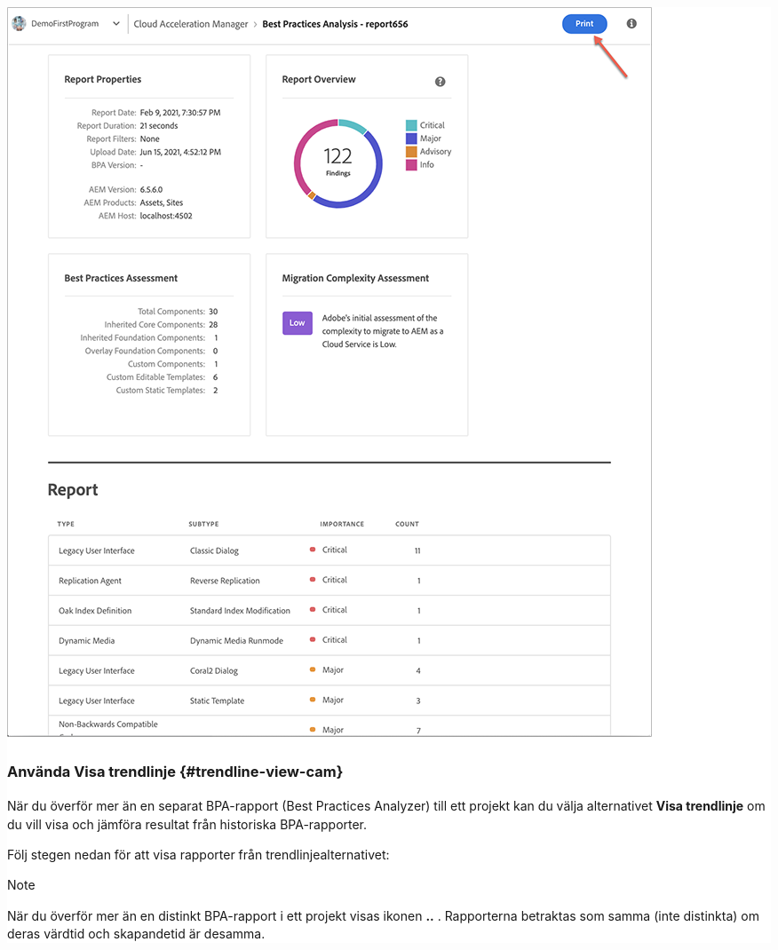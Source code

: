    ![Skriv ut](/help/journey-migration/best-practices-analyzer/assets/bpa-printpreview2.png)

### Använda Visa trendlinje {#trendline-view-cam}

När du överför mer än en separat BPA-rapport (Best Practices Analyzer) till ett projekt kan du välja alternativet **Visa trendlinje** om du vill visa och jämföra resultat från historiska BPA-rapporter.

Följ stegen nedan för att visa rapporter från trendlinjealternativet:

>[!NOTE]
>När du överför mer än en distinkt BPA-rapport i ett projekt visas ikonen **..** . Rapporterna betraktas som samma (inte distinkta) om deras värdtid och skapandetid är desamma.

